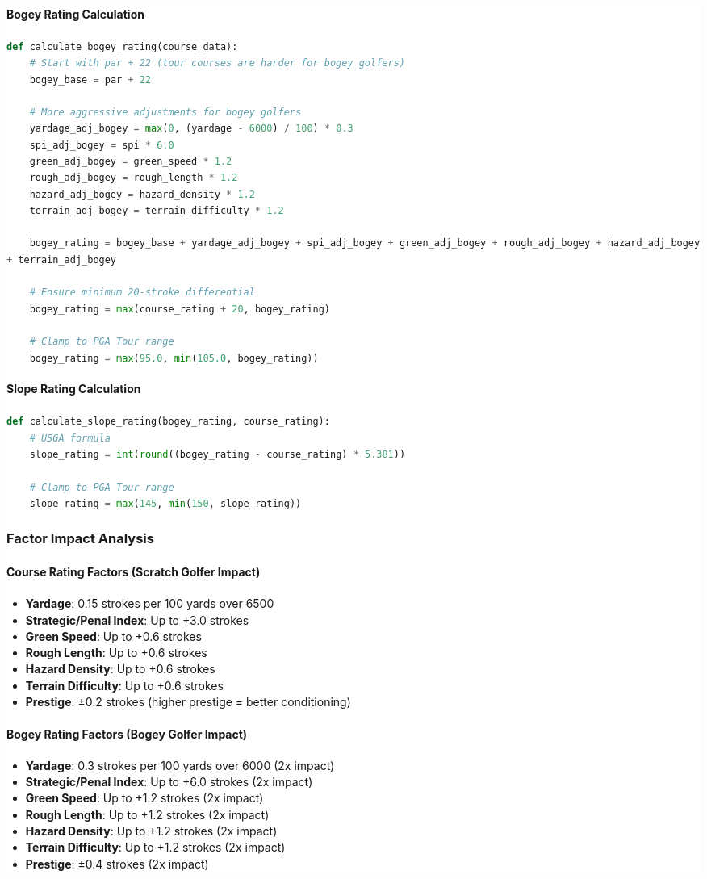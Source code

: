 #### Bogey Rating Calculation
```python
def calculate_bogey_rating(course_data):
    # Start with par + 22 (tour courses are harder for bogey golfers)
    bogey_base = par + 22
    
    # More aggressive adjustments for bogey golfers
    yardage_adj_bogey = max(0, (yardage - 6000) / 100) * 0.3
    spi_adj_bogey = spi * 6.0
    green_adj_bogey = green_speed * 1.2
    rough_adj_bogey = rough_length * 1.2
    hazard_adj_bogey = hazard_density * 1.2
    terrain_adj_bogey = terrain_difficulty * 1.2
    
    bogey_rating = bogey_base + yardage_adj_bogey + spi_adj_bogey + green_adj_bogey + rough_adj_bogey + hazard_adj_bogey + terrain_adj_bogey
    
    # Ensure minimum 20-stroke differential
    bogey_rating = max(course_rating + 20, bogey_rating)
    
    # Clamp to PGA Tour range
    bogey_rating = max(95.0, min(105.0, bogey_rating))
```

#### Slope Rating Calculation
```python
def calculate_slope_rating(bogey_rating, course_rating):
    # USGA formula
    slope_rating = int(round((bogey_rating - course_rating) * 5.381))
    
    # Clamp to PGA Tour range
    slope_rating = max(145, min(150, slope_rating))
```

### Factor Impact Analysis

#### Course Rating Factors (Scratch Golfer Impact)
- **Yardage**: 0.15 strokes per 100 yards over 6500
- **Strategic/Penal Index**: Up to +3.0 strokes
- **Green Speed**: Up to +0.6 strokes
- **Rough Length**: Up to +0.6 strokes
- **Hazard Density**: Up to +0.6 strokes
- **Terrain Difficulty**: Up to +0.6 strokes
- **Prestige**: ±0.2 strokes (higher prestige = better conditioning)

#### Bogey Rating Factors (Bogey Golfer Impact)
- **Yardage**: 0.3 strokes per 100 yards over 6000 (2x impact)
- **Strategic/Penal Index**: Up to +6.0 strokes (2x impact)
- **Green Speed**: Up to +1.2 strokes (2x impact)
- **Rough Length**: Up to +1.2 strokes (2x impact)
- **Hazard Density**: Up to +1.2 strokes (2x impact)
- **Terrain Difficulty**: Up to +1.2 strokes (2x impact)
- **Prestige**: ±0.4 strokes (2x impact)
